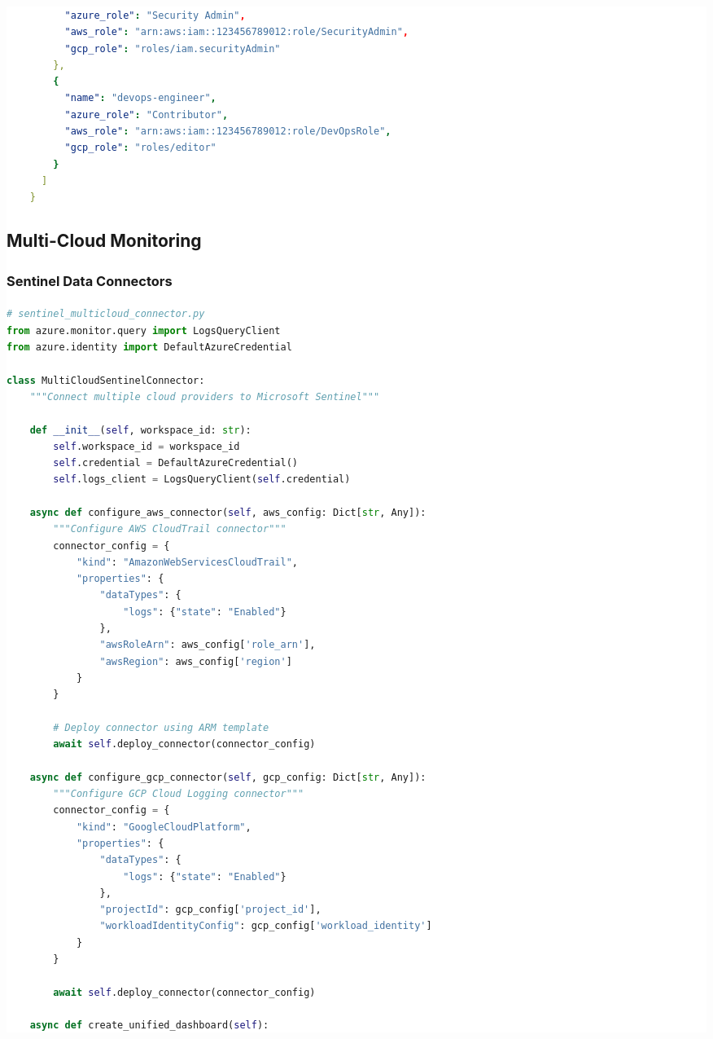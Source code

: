 ```yaml
          "azure_role": "Security Admin",
          "aws_role": "arn:aws:iam::123456789012:role/SecurityAdmin",
          "gcp_role": "roles/iam.securityAdmin"
        },
        {
          "name": "devops-engineer",
          "azure_role": "Contributor",
          "aws_role": "arn:aws:iam::123456789012:role/DevOpsRole",
          "gcp_role": "roles/editor"
        }
      ]
    }
```

## Multi-Cloud Monitoring

### Sentinel Data Connectors

```python
# sentinel_multicloud_connector.py
from azure.monitor.query import LogsQueryClient
from azure.identity import DefaultAzureCredential

class MultiCloudSentinelConnector:
    """Connect multiple cloud providers to Microsoft Sentinel"""
    
    def __init__(self, workspace_id: str):
        self.workspace_id = workspace_id
        self.credential = DefaultAzureCredential()
        self.logs_client = LogsQueryClient(self.credential)
        
    async def configure_aws_connector(self, aws_config: Dict[str, Any]):
        """Configure AWS CloudTrail connector"""
        connector_config = {
            "kind": "AmazonWebServicesCloudTrail",
            "properties": {
                "dataTypes": {
                    "logs": {"state": "Enabled"}
                },
                "awsRoleArn": aws_config['role_arn'],
                "awsRegion": aws_config['region']
            }
        }
        
        # Deploy connector using ARM template
        await self.deploy_connector(connector_config)
        
    async def configure_gcp_connector(self, gcp_config: Dict[str, Any]):
        """Configure GCP Cloud Logging connector"""
        connector_config = {
            "kind": "GoogleCloudPlatform",
            "properties": {
                "dataTypes": {
                    "logs": {"state": "Enabled"}
                },
                "projectId": gcp_config['project_id'],
                "workloadIdentityConfig": gcp_config['workload_identity']
            }
        }
        
        await self.deploy_connector(connector_config)
        
    async def create_unified_dashboard(self):
```
